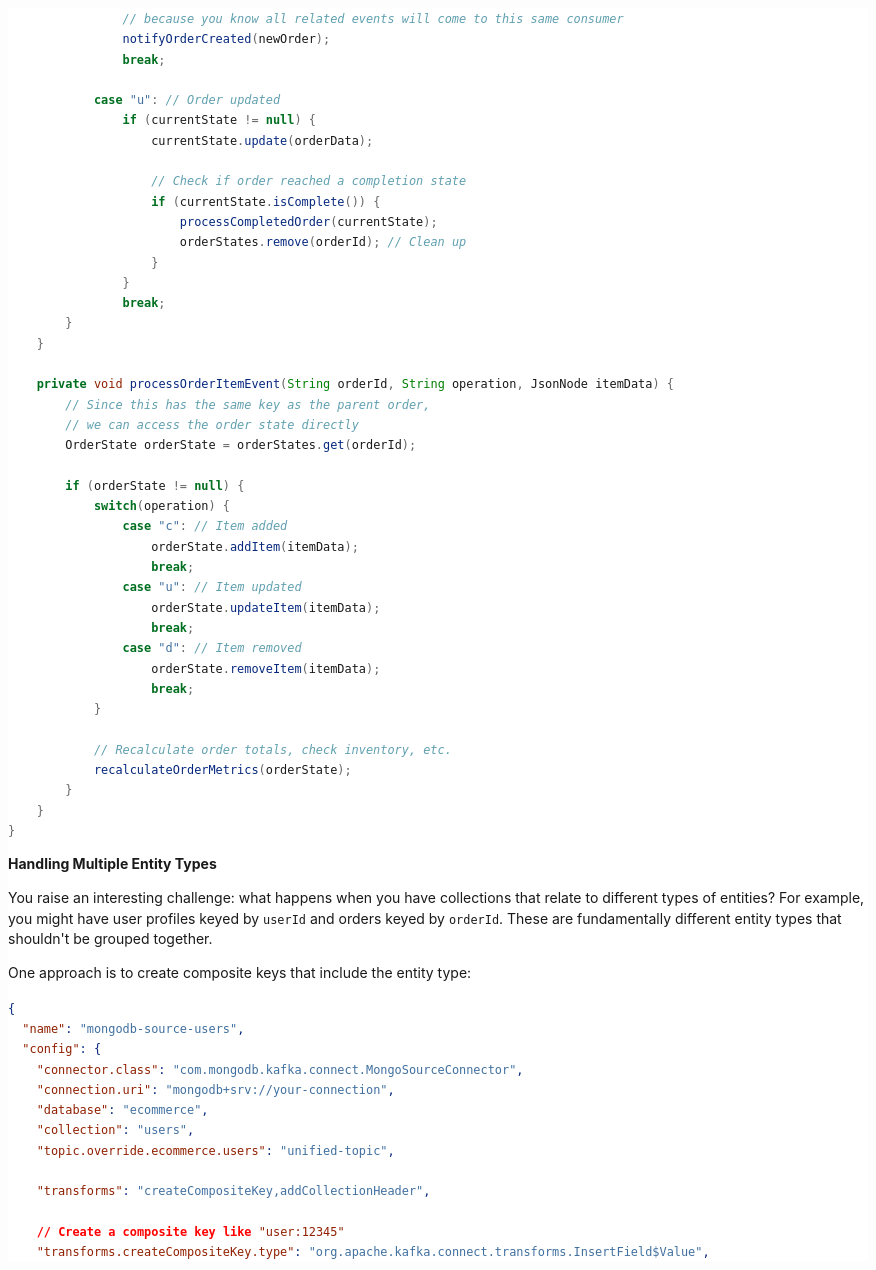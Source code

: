 ```java
                // because you know all related events will come to this same consumer
                notifyOrderCreated(newOrder);
                break;
                
            case "u": // Order updated  
                if (currentState != null) {
                    currentState.update(orderData);
                    
                    // Check if order reached a completion state
                    if (currentState.isComplete()) {
                        processCompletedOrder(currentState);
                        orderStates.remove(orderId); // Clean up
                    }
                }
                break;
        }
    }
    
    private void processOrderItemEvent(String orderId, String operation, JsonNode itemData) {
        // Since this has the same key as the parent order, 
        // we can access the order state directly
        OrderState orderState = orderStates.get(orderId);
        
        if (orderState != null) {
            switch(operation) {
                case "c": // Item added
                    orderState.addItem(itemData);
                    break;
                case "u": // Item updated
                    orderState.updateItem(itemData);
                    break;
                case "d": // Item removed
                    orderState.removeItem(itemData);
                    break;
            }
            
            // Recalculate order totals, check inventory, etc.
            recalculateOrderMetrics(orderState);
        }
    }
}
```

**Handling Multiple Entity Types**

You raise an interesting challenge: what happens when you have collections that relate to different types of entities? For example, you might have user profiles keyed by `userId` and orders keyed by `orderId`. These are fundamentally different entity types that shouldn't be grouped together.

One approach is to create composite keys that include the entity type:

```json
{
  "name": "mongodb-source-users",
  "config": {
    "connector.class": "com.mongodb.kafka.connect.MongoSourceConnector",
    "connection.uri": "mongodb+srv://your-connection", 
    "database": "ecommerce",
    "collection": "users",
    "topic.override.ecommerce.users": "unified-topic",
    
    "transforms": "createCompositeKey,addCollectionHeader",
    
    // Create a composite key like "user:12345" 
    "transforms.createCompositeKey.type": "org.apache.kafka.connect.transforms.InsertField$Value",
```